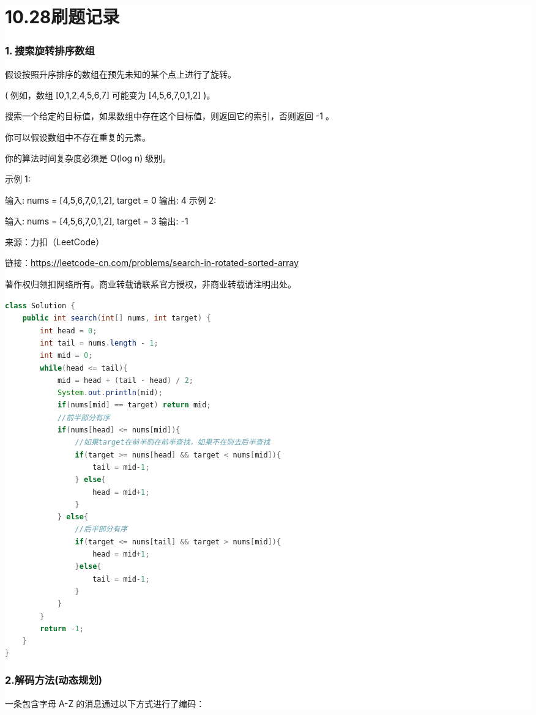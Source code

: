 # 10.28刷题记录
### 1. 搜索旋转排序数组
假设按照升序排序的数组在预先未知的某个点上进行了旋转。

( 例如，数组 [0,1,2,4,5,6,7] 可能变为 [4,5,6,7,0,1,2] )。

搜索一个给定的目标值，如果数组中存在这个目标值，则返回它的索引，否则返回 -1 。

你可以假设数组中不存在重复的元素。

你的算法时间复杂度必须是 O(log n) 级别。

示例 1:

输入: nums = [4,5,6,7,0,1,2], target = 0
输出: 4
示例 2:

输入: nums = [4,5,6,7,0,1,2], target = 3
输出: -1

来源：力扣（LeetCode）

链接：https://leetcode-cn.com/problems/search-in-rotated-sorted-array

著作权归领扣网络所有。商业转载请联系官方授权，非商业转载请注明出处。

```Java
class Solution {
    public int search(int[] nums, int target) {
        int head = 0;
        int tail = nums.length - 1;
        int mid = 0;
        while(head <= tail){
            mid = head + (tail - head) / 2;
            System.out.println(mid);
            if(nums[mid] == target) return mid;
            //前半部分有序
            if(nums[head] <= nums[mid]){
            	//如果target在前半则在前半查找，如果不在则去后半查找
                if(target >= nums[head] && target < nums[mid]){
                    tail = mid-1;
                } else{
                    head = mid+1;
                }
            } else{
                //后半部分有序
                if(target <= nums[tail] && target > nums[mid]){
                    head = mid+1;
                }else{
                    tail = mid-1;
                }
            }
        }
        return -1;
    }
}
```
### 2.解码方法(动态规划)
一条包含字母 A-Z 的消息通过以下方式进行了编码：
